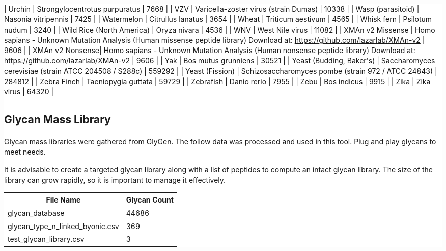 | Urchin | Strongylocentrotus purpuratus | 7668 |
| VZV | Varicella-zoster virus (strain Dumas) | 10338 |
| Wasp (parasitoid) | Nasonia vitripennis | 7425 |
| Watermelon | Citrullus lanatus | 3654 |
| Wheat         | Triticum aestivum                                                               | 4565                    |
| Whisk fern | Psilotum nudum | 3240 |
| Wild Rice (North America) | Oryza nivara | 4536 | 
| WNV | West Nile virus | 11082 | 
| XMAn v2 Missense | Homo sapians - Unknown Mutation Analysis (Human missense peptide library) Download at: https://github.com/lazarlab/XMAn-v2 | 9606 |
| XMAn v2 Nonsense| Homo sapians - Unknown Mutation Analysis (Human nonsense peptide library) Download at: https://github.com/lazarlab/XMAn-v2 | 9606 |
| Yak | Bos mutus grunniens | 30521 |
| Yeast (Budding, Baker's)        | Saccharomyces cerevisiae (strain ATCC 204508 / S288c)                           | 559292                  |
| Yeast (Fission) | Schizosaccharomyces pombe (strain 972 / ATCC 24843) | 284812 |
| Zebra Finch | Taeniopygia guttata | 59729 | 
| Zebrafish     | Danio rerio                                                                     | 7955                    |
| Zebu | Bos indicus | 9915 | 
| Zika | Zika virus | 64320 | 

## Glycan Mass Library

Glycan mass libraries were gathered from GlyGen. The follow data was processed and used in this tool. Plug and play glycans to meet needs.

It is advisable to create a targeted glycan library along with a list of peptides to compute an intact glycan library. The size of the library can grow rapidly, so it is important to manage it effectively.

| File Name          | Glycan Count |
|--------------------|--------------|
| glycan_database     | 44686        |
| glycan_type_n_linked_byonic.csv | 369    |
| test_glycan_library.csv | 3       |
